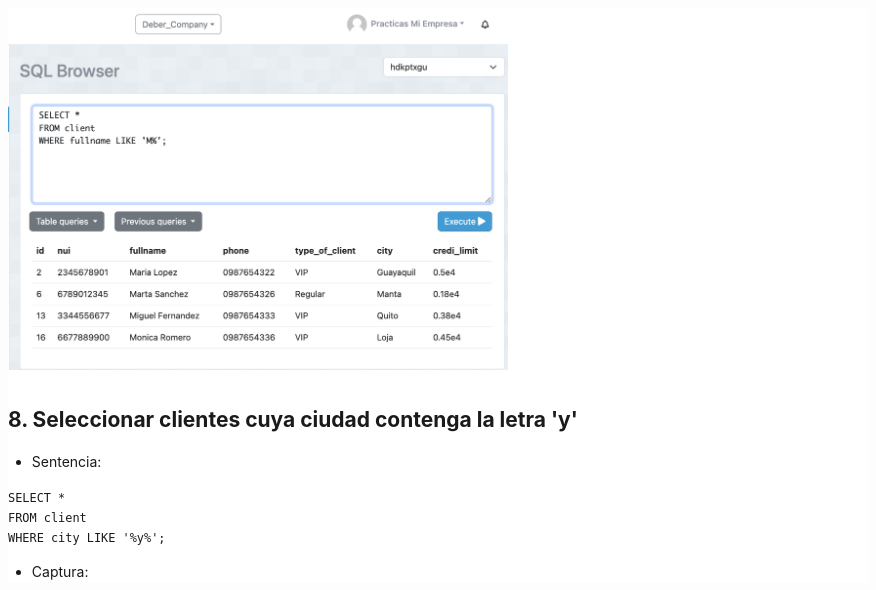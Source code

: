 <img src="./capturas/captura7.png" alt="drawing" width="500"/>

## 8. Seleccionar clientes cuya ciudad contenga la letra 'y'
  - Sentencia:
  ```
  SELECT * 
FROM client 
WHERE city LIKE '%y%';
  ```
  - Captura:
